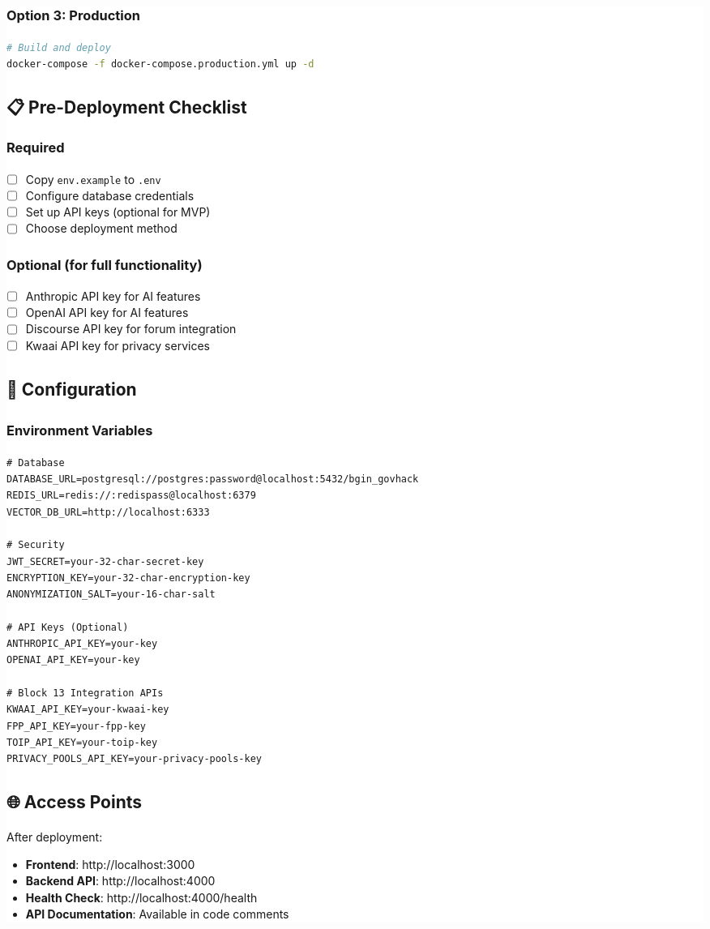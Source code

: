 ### Option 3: Production
```bash
# Build and deploy
docker-compose -f docker-compose.production.yml up -d
```

## 📋 Pre-Deployment Checklist

### Required
- [ ] Copy `env.example` to `.env`
- [ ] Configure database credentials
- [ ] Set up API keys (optional for MVP)
- [ ] Choose deployment method

### Optional (for full functionality)
- [ ] Anthropic API key for AI features
- [ ] OpenAI API key for AI features
- [ ] Discourse API key for forum integration
- [ ] Kwaai API key for privacy services

## 🔧 Configuration

### Environment Variables
```env
# Database
DATABASE_URL=postgresql://postgres:password@localhost:5432/bgin_govhack
REDIS_URL=redis://:redispass@localhost:6379
VECTOR_DB_URL=http://localhost:6333

# Security
JWT_SECRET=your-32-char-secret-key
ENCRYPTION_KEY=your-32-char-encryption-key
ANONYMIZATION_SALT=your-16-char-salt

# API Keys (Optional)
ANTHROPIC_API_KEY=your-key
OPENAI_API_KEY=your-key

# Block 13 Integration APIs
KWAAI_API_KEY=your-kwaai-key
FPP_API_KEY=your-fpp-key
TOIP_API_KEY=your-toip-key
PRIVACY_POOLS_API_KEY=your-privacy-pools-key
```

## 🌐 Access Points

After deployment:
- **Frontend**: http://localhost:3000
- **Backend API**: http://localhost:4000
- **Health Check**: http://localhost:4000/health
- **API Documentation**: Available in code comments
